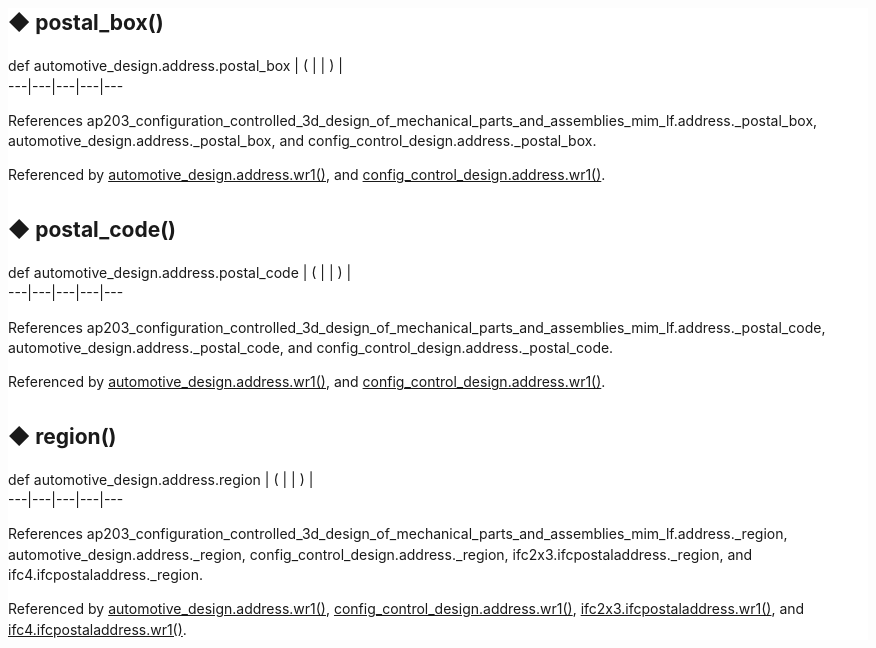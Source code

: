 ## ◆ postal_box()

def automotive_design.address.postal_box  | ( | | ) |   
---|---|---|---|---  
  
References
ap203_configuration_controlled_3d_design_of_mechanical_parts_and_assemblies_mim_lf.address._postal_box,
automotive_design.address._postal_box, and
config_control_design.address._postal_box.

Referenced by
[automotive_design.address.wr1()](../../db/d9d/classautomotive__design_1_1address.html#af597aa69fcc605c7c3fc6a8a6af3d78f),
and
[config_control_design.address.wr1()](../../d7/dfa/classconfig__control__design_1_1address.html#ad9d8ec693479345ced584ada7f5ac05c).

## ◆ postal_code()

def automotive_design.address.postal_code  | ( | | ) |   
---|---|---|---|---  
  
References
ap203_configuration_controlled_3d_design_of_mechanical_parts_and_assemblies_mim_lf.address._postal_code,
automotive_design.address._postal_code, and
config_control_design.address._postal_code.

Referenced by
[automotive_design.address.wr1()](../../db/d9d/classautomotive__design_1_1address.html#af597aa69fcc605c7c3fc6a8a6af3d78f),
and
[config_control_design.address.wr1()](../../d7/dfa/classconfig__control__design_1_1address.html#ad9d8ec693479345ced584ada7f5ac05c).

## ◆ region()

def automotive_design.address.region  | ( | | ) |   
---|---|---|---|---  
  
References
ap203_configuration_controlled_3d_design_of_mechanical_parts_and_assemblies_mim_lf.address._region,
automotive_design.address._region, config_control_design.address._region,
ifc2x3.ifcpostaladdress._region, and ifc4.ifcpostaladdress._region.

Referenced by
[automotive_design.address.wr1()](../../db/d9d/classautomotive__design_1_1address.html#af597aa69fcc605c7c3fc6a8a6af3d78f),
[config_control_design.address.wr1()](../../d7/dfa/classconfig__control__design_1_1address.html#ad9d8ec693479345ced584ada7f5ac05c),
[ifc2x3.ifcpostaladdress.wr1()](../../d6/d43/classifc2x3_1_1ifcpostaladdress.html#aa19dc28cf9a04c3746f8e9709a332b3b),
and
[ifc4.ifcpostaladdress.wr1()](../../de/df1/classifc4_1_1ifcpostaladdress.html#aad86cd00317181eff9997792161c796c).

